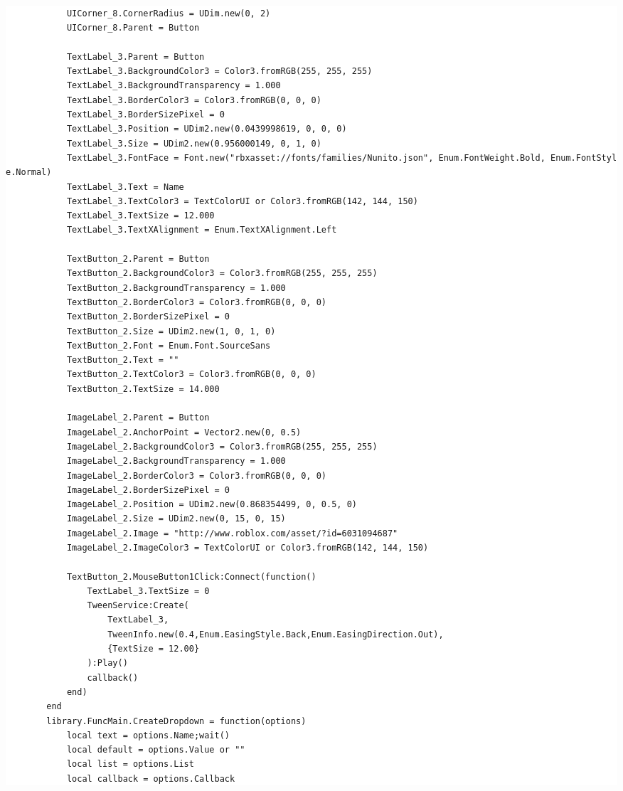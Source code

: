 				UICorner_8.CornerRadius = UDim.new(0, 2)
				UICorner_8.Parent = Button

				TextLabel_3.Parent = Button
				TextLabel_3.BackgroundColor3 = Color3.fromRGB(255, 255, 255)
				TextLabel_3.BackgroundTransparency = 1.000
				TextLabel_3.BorderColor3 = Color3.fromRGB(0, 0, 0)
				TextLabel_3.BorderSizePixel = 0
				TextLabel_3.Position = UDim2.new(0.0439998619, 0, 0, 0)
				TextLabel_3.Size = UDim2.new(0.956000149, 0, 1, 0)
				TextLabel_3.FontFace = Font.new("rbxasset://fonts/families/Nunito.json", Enum.FontWeight.Bold, Enum.FontStyle.Normal)
				TextLabel_3.Text = Name
				TextLabel_3.TextColor3 = TextColorUI or Color3.fromRGB(142, 144, 150)
				TextLabel_3.TextSize = 12.000
				TextLabel_3.TextXAlignment = Enum.TextXAlignment.Left

				TextButton_2.Parent = Button
				TextButton_2.BackgroundColor3 = Color3.fromRGB(255, 255, 255)
				TextButton_2.BackgroundTransparency = 1.000
				TextButton_2.BorderColor3 = Color3.fromRGB(0, 0, 0)
				TextButton_2.BorderSizePixel = 0
				TextButton_2.Size = UDim2.new(1, 0, 1, 0)
				TextButton_2.Font = Enum.Font.SourceSans
				TextButton_2.Text = ""
				TextButton_2.TextColor3 = Color3.fromRGB(0, 0, 0)
				TextButton_2.TextSize = 14.000

				ImageLabel_2.Parent = Button
				ImageLabel_2.AnchorPoint = Vector2.new(0, 0.5)
				ImageLabel_2.BackgroundColor3 = Color3.fromRGB(255, 255, 255)
				ImageLabel_2.BackgroundTransparency = 1.000
				ImageLabel_2.BorderColor3 = Color3.fromRGB(0, 0, 0)
				ImageLabel_2.BorderSizePixel = 0
				ImageLabel_2.Position = UDim2.new(0.868354499, 0, 0.5, 0)
				ImageLabel_2.Size = UDim2.new(0, 15, 0, 15)
				ImageLabel_2.Image = "http://www.roblox.com/asset/?id=6031094687"
				ImageLabel_2.ImageColor3 = TextColorUI or Color3.fromRGB(142, 144, 150)

				TextButton_2.MouseButton1Click:Connect(function()
					TextLabel_3.TextSize = 0
					TweenService:Create(
						TextLabel_3,
						TweenInfo.new(0.4,Enum.EasingStyle.Back,Enum.EasingDirection.Out),
						{TextSize = 12.00}
					):Play()
					callback()
				end)
			end
			library.FuncMain.CreateDropdown = function(options)
				local text = options.Name;wait()
				local default = options.Value or ""
				local list = options.List
				local callback = options.Callback
